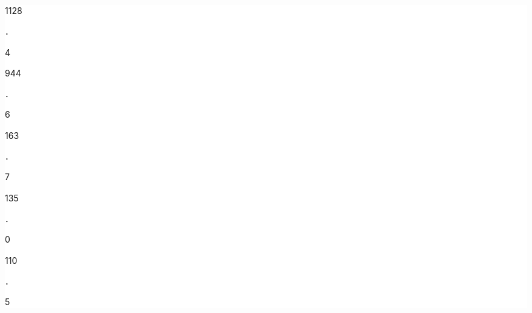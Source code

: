 
   



1128


．


4




   



944


．


6




   



163


．


7




   



135


．


0




   



110


．


5




   


